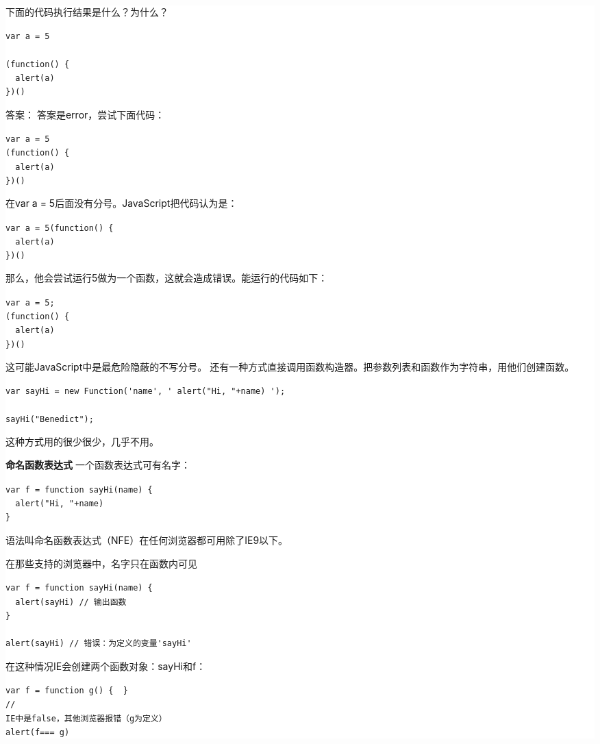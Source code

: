 下面的代码执行结果是什么？为什么？
```
var a = 5

(function() {
  alert(a)
})()
```
答案：
答案是error，尝试下面代码：
```
var a = 5
(function() {
  alert(a)
})()
```
在var a = 5后面没有分号。JavaScript把代码认为是：
```
var a = 5(function() {
  alert(a)
})()
```

那么，他会尝试运行5做为一个函数，这就会造成错误。能运行的代码如下：
```
var a = 5;
(function() {
  alert(a)
})()
```
这可能JavaScript中是最危险隐蔽的不写分号。
还有一种方式直接调用函数构造器。把参数列表和函数作为字符串，用他们创建函数。
```
var sayHi = new Function('name', ' alert("Hi, "+name) ');

sayHi("Benedict");
```
这种方式用的很少很少，几乎不用。


**命名函数表达式**
一个函数表达式可有名字：

```
var f = function sayHi(name) {
  alert("Hi, "+name)
}
```
语法叫命名函数表达式（NFE）在任何浏览器都可用除了IE9以下。

在那些支持的浏览器中，名字只在函数内可见

```
var f = function sayHi(name) {
  alert(sayHi) // 输出函数
}

alert(sayHi) // 错误：为定义的变量'sayHi'
```
在这种情况IE会创建两个函数对象：sayHi和f：
```
var f = function g() {  }
//
IE中是false，其他浏览器报错（g为定义）
alert(f=== g)
```
